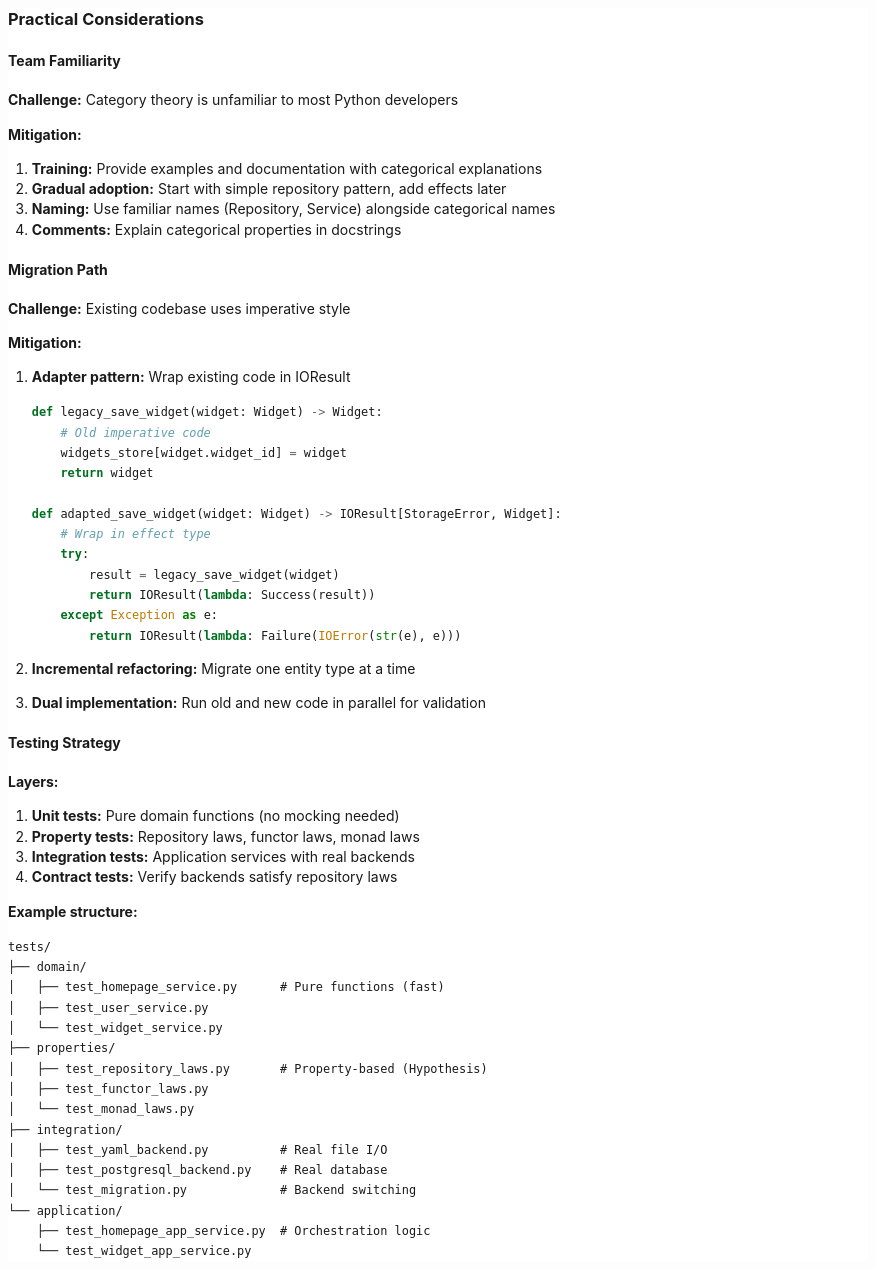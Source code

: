 ### Practical Considerations

#### Team Familiarity

**Challenge:** Category theory is unfamiliar to most Python developers

**Mitigation:**

1. **Training:** Provide examples and documentation with categorical explanations
1. **Gradual adoption:** Start with simple repository pattern, add effects later
1. **Naming:** Use familiar names (Repository, Service) alongside categorical names
1. **Comments:** Explain categorical properties in docstrings

#### Migration Path

**Challenge:** Existing codebase uses imperative style

**Mitigation:**

1. **Adapter pattern:** Wrap existing code in IOResult

   ```python
   def legacy_save_widget(widget: Widget) -> Widget:
       # Old imperative code
       widgets_store[widget.widget_id] = widget
       return widget

   def adapted_save_widget(widget: Widget) -> IOResult[StorageError, Widget]:
       # Wrap in effect type
       try:
           result = legacy_save_widget(widget)
           return IOResult(lambda: Success(result))
       except Exception as e:
           return IOResult(lambda: Failure(IOError(str(e), e)))
   ```

1. **Incremental refactoring:** Migrate one entity type at a time

1. **Dual implementation:** Run old and new code in parallel for validation

#### Testing Strategy

**Layers:**

1. **Unit tests:** Pure domain functions (no mocking needed)
1. **Property tests:** Repository laws, functor laws, monad laws
1. **Integration tests:** Application services with real backends
1. **Contract tests:** Verify backends satisfy repository laws

**Example structure:**

```
tests/
├── domain/
│   ├── test_homepage_service.py      # Pure functions (fast)
│   ├── test_user_service.py
│   └── test_widget_service.py
├── properties/
│   ├── test_repository_laws.py       # Property-based (Hypothesis)
│   ├── test_functor_laws.py
│   └── test_monad_laws.py
├── integration/
│   ├── test_yaml_backend.py          # Real file I/O
│   ├── test_postgresql_backend.py    # Real database
│   └── test_migration.py             # Backend switching
└── application/
    ├── test_homepage_app_service.py  # Orchestration logic
    └── test_widget_app_service.py
```
